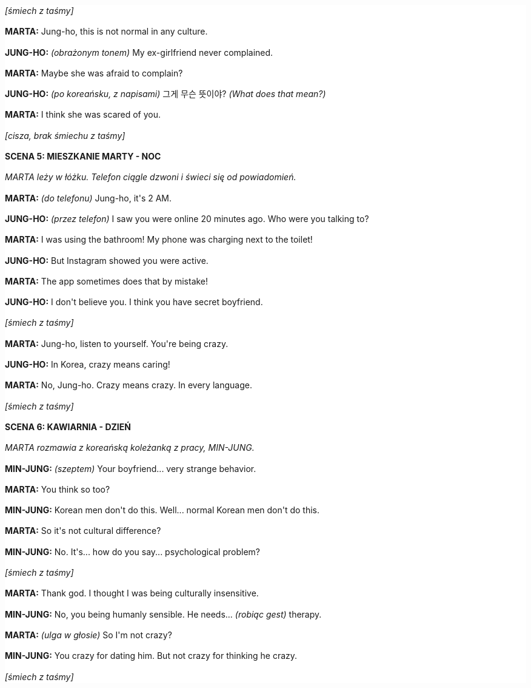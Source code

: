 *[śmiech z taśmy]*

**MARTA:** Jung-ho, this is not normal in any culture.

**JUNG-HO:** *(obrażonym tonem)* My ex-girlfriend never complained.

**MARTA:** Maybe she was afraid to complain?

**JUNG-HO:** *(po koreańsku, z napisami)* 그게 무슨 뜻이야? *(What does that mean?)*

**MARTA:** I think she was scared of you.

*[cisza, brak śmiechu z taśmy]*

**SCENA 5: MIESZKANIE MARTY - NOC**

*MARTA leży w łóżku. Telefon ciągle dzwoni i świeci się od powiadomień.*

**MARTA:** *(do telefonu)* Jung-ho, it's 2 AM.

**JUNG-HO:** *(przez telefon)* I saw you were online 20 minutes ago. Who were you talking to?

**MARTA:** I was using the bathroom! My phone was charging next to the toilet!

**JUNG-HO:** But Instagram showed you were active.

**MARTA:** The app sometimes does that by mistake!

**JUNG-HO:** I don't believe you. I think you have secret boyfriend.

*[śmiech z taśmy]*

**MARTA:** Jung-ho, listen to yourself. You're being crazy.

**JUNG-HO:** In Korea, crazy means caring!

**MARTA:** No, Jung-ho. Crazy means crazy. In every language.

*[śmiech z taśmy]*

**SCENA 6: KAWIARNIA - DZIEŃ**

*MARTA rozmawia z koreańską koleżanką z pracy, MIN-JUNG.*

**MIN-JUNG:** *(szeptem)* Your boyfriend... very strange behavior.

**MARTA:** You think so too?

**MIN-JUNG:** Korean men don't do this. Well... normal Korean men don't do this.

**MARTA:** So it's not cultural difference?

**MIN-JUNG:** No. It's... how do you say... psychological problem?

*[śmiech z taśmy]*

**MARTA:** Thank god. I thought I was being culturally insensitive.

**MIN-JUNG:** No, you being humanly sensible. He needs... *(robiąc gest)* therapy.

**MARTA:** *(ulga w głosie)* So I'm not crazy?

**MIN-JUNG:** You crazy for dating him. But not crazy for thinking he crazy.

*[śmiech z taśmy]*
